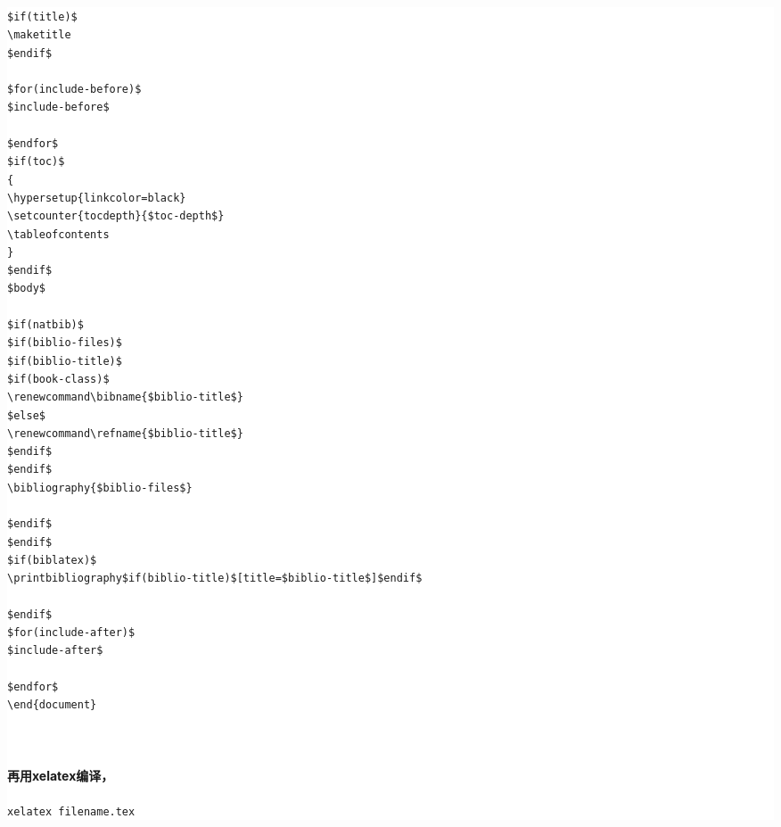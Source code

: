 ```
$if(title)$
\maketitle
$endif$

$for(include-before)$
$include-before$

$endfor$
$if(toc)$
{
\hypersetup{linkcolor=black}
\setcounter{tocdepth}{$toc-depth$}
\tableofcontents
}
$endif$
$body$

$if(natbib)$
$if(biblio-files)$
$if(biblio-title)$
$if(book-class)$
\renewcommand\bibname{$biblio-title$}
$else$
\renewcommand\refname{$biblio-title$}
$endif$
$endif$
\bibliography{$biblio-files$}

$endif$
$endif$
$if(biblatex)$
\printbibliography$if(biblio-title)$[title=$biblio-title$]$endif$

$endif$
$for(include-after)$
$include-after$

$endfor$
\end{document}



```

#### 再用xelatex编译，

`xelatex filename.tex`



